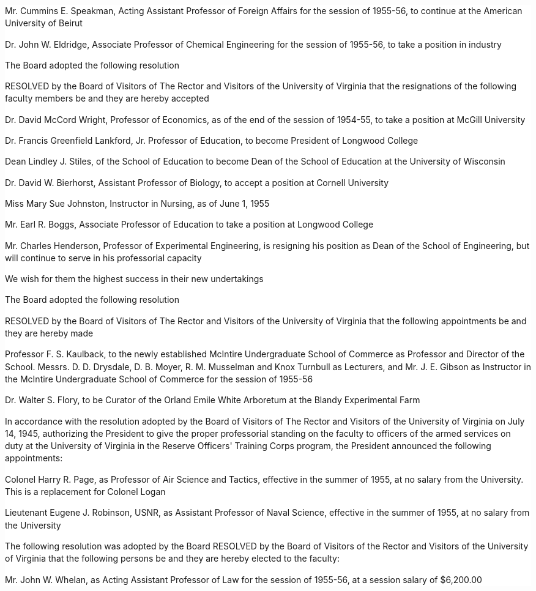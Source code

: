 Mr. Cummins E. Speakman, Acting Assistant Professor of Foreign Affairs for the session of 1955-56, to continue at the American University of Beirut

Dr. John W. Eldridge, Associate Professor of Chemical Engineering for the session of 1955-56, to take a position in industry

The Board adopted the following resolution

RESOLVED by the Board of Visitors of The Rector and Visitors of the University of Virginia that the resignations of the following faculty members be and they are hereby accepted

Dr. David McCord Wright, Professor of Economics, as of the end of the session of 1954-55, to take a position at McGill University

Dr. Francis Greenfield Lankford, Jr. Professor of Education, to become President of Longwood College

Dean Lindley J. Stiles, of the School of Education to become Dean of the School of Education at the University of Wisconsin

Dr. David W. Bierhorst, Assistant Professor of Biology, to accept a position at Cornell University

Miss Mary Sue Johnston, Instructor in Nursing, as of June 1, 1955

Mr. Earl R. Boggs, Associate Professor of Education to take a position at Longwood College

Mr. Charles Henderson, Professor of Experimental Engineering, is resigning his position as Dean of the School of Engineering, but will continue to serve in his professorial capacity

We wish for them the highest success in their new undertakings

The Board adopted the following resolution

RESOLVED by the Board of Visitors of The Rector and Visitors of the University of Virginia that the following appointments be and they are hereby made

Professor F. S. Kaulback, to the newly established McIntire Undergraduate School of Commerce as Professor and Director of the School. Messrs. D. D. Drysdale, D. B. Moyer, R. M. Musselman and Knox Turnbull as Lecturers, and Mr. J. E. Gibson as Instructor in the McIntire Undergraduate School of Commerce for the session of 1955-56

Dr. Walter S. Flory, to be Curator of the Orland Emile White Arboretum at the Blandy Experimental Farm

In accordance with the resolution adopted by the Board of Visitors of The Rector and Visitors of the University of Virginia on July 14, 1945, authorizing the President to give the proper professorial standing on the faculty to officers of the armed services on duty at the University of Virginia in the Reserve Officers' Training Corps program, the President announced the following appointments:

Colonel Harry R. Page, as Professor of Air Science and Tactics, effective in the summer of 1955, at no salary from the University. This is a replacement for Colonel Logan

Lieutenant Eugene J. Robinson, USNR, as Assistant Professor of Naval Science, effective in the summer of 1955, at no salary from the University

The following resolution was adopted by the Board RESOLVED by the Board of Visitors of the Rector and Visitors of the University of Virginia that the following persons be and they are hereby elected to the faculty:

Mr. John W. Whelan, as Acting Assistant Professor of Law for the session of 1955-56, at a session salary of $6,200.00
